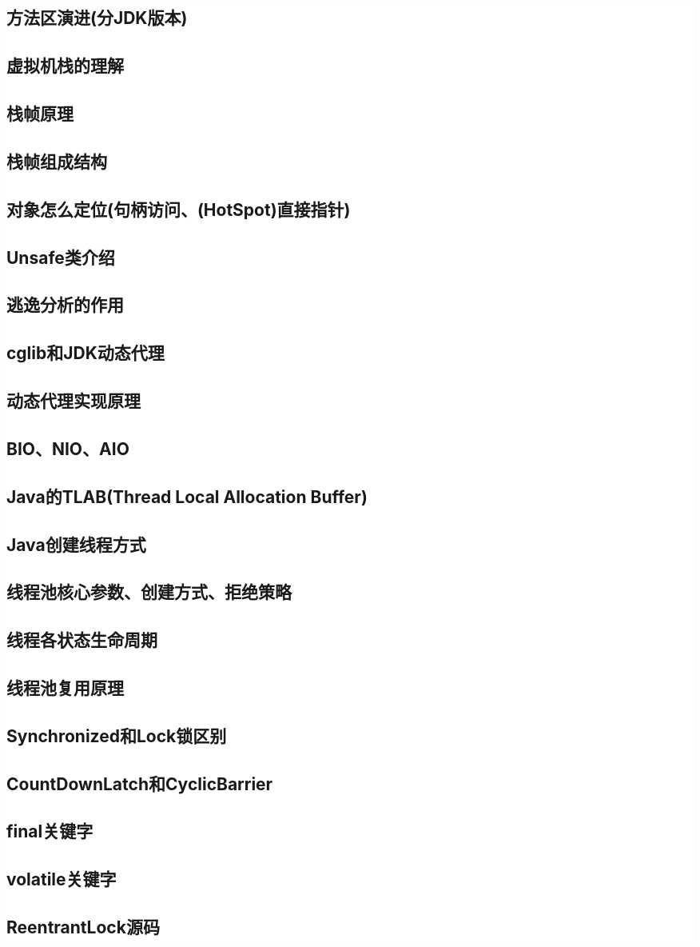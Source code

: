 ## 方法区演进(分JDK版本)

## 虚拟机栈的理解

## 栈帧原理

## 栈帧组成结构

## 对象怎么定位(句柄访问、(HotSpot)直接指针)

## Unsafe类介绍

## 逃逸分析的作用

## cglib和JDK动态代理

## 动态代理实现原理

## BIO、NIO、AIO

## Java的TLAB(Thread Local Allocation Buffer)

## Java创建线程方式

## 线程池核心参数、创建方式、拒绝策略

## 线程各状态生命周期

## 线程池复用原理

## Synchronized和Lock锁区别
## CountDownLatch和CyclicBarrier

## final关键字
## volatile关键字

## ReentrantLock源码
